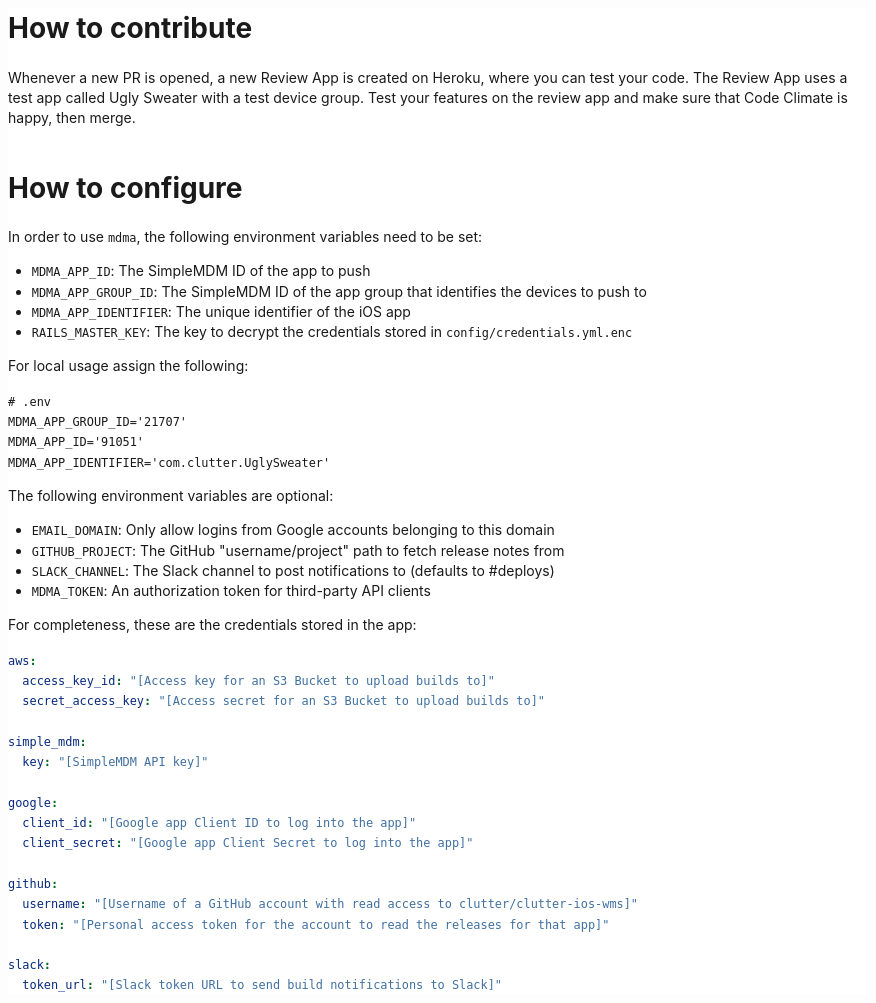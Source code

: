 # How to contribute

Whenever a new PR is opened, a new Review App is created on Heroku, where you can test your code.
The Review App uses a test app called Ugly Sweater with a test device group.
Test your features on the review app and make sure that Code Climate is happy, then merge.

# How to configure

In order to use `mdma`, the following environment variables need to be set:

- `MDMA_APP_ID`: The SimpleMDM ID of the app to push
- `MDMA_APP_GROUP_ID`: The SimpleMDM ID of the app group that identifies the devices to push to
- `MDMA_APP_IDENTIFIER`: The unique identifier of the iOS app
- `RAILS_MASTER_KEY`: The key to decrypt the credentials stored in `config/credentials.yml.enc`

For local usage assign the following:

```
# .env
MDMA_APP_GROUP_ID='21707'
MDMA_APP_ID='91051'
MDMA_APP_IDENTIFIER='com.clutter.UglySweater'
```

The following environment variables are optional:

- `EMAIL_DOMAIN`: Only allow logins from Google accounts belonging to this domain
- `GITHUB_PROJECT`: The GitHub "username/project" path to fetch release notes from
- `SLACK_CHANNEL`: The Slack channel to post notifications to (defaults to #deploys)
- `MDMA_TOKEN`: An authorization token for third-party API clients

For completeness, these are the credentials stored in the app:

```yaml
aws:
  access_key_id: "[Access key for an S3 Bucket to upload builds to]"
  secret_access_key: "[Access secret for an S3 Bucket to upload builds to]"

simple_mdm:
  key: "[SimpleMDM API key]"

google:
  client_id: "[Google app Client ID to log into the app]"
  client_secret: "[Google app Client Secret to log into the app]"

github:
  username: "[Username of a GitHub account with read access to clutter/clutter-ios-wms]"
  token: "[Personal access token for the account to read the releases for that app]"

slack:
  token_url: "[Slack token URL to send build notifications to Slack]"
```
